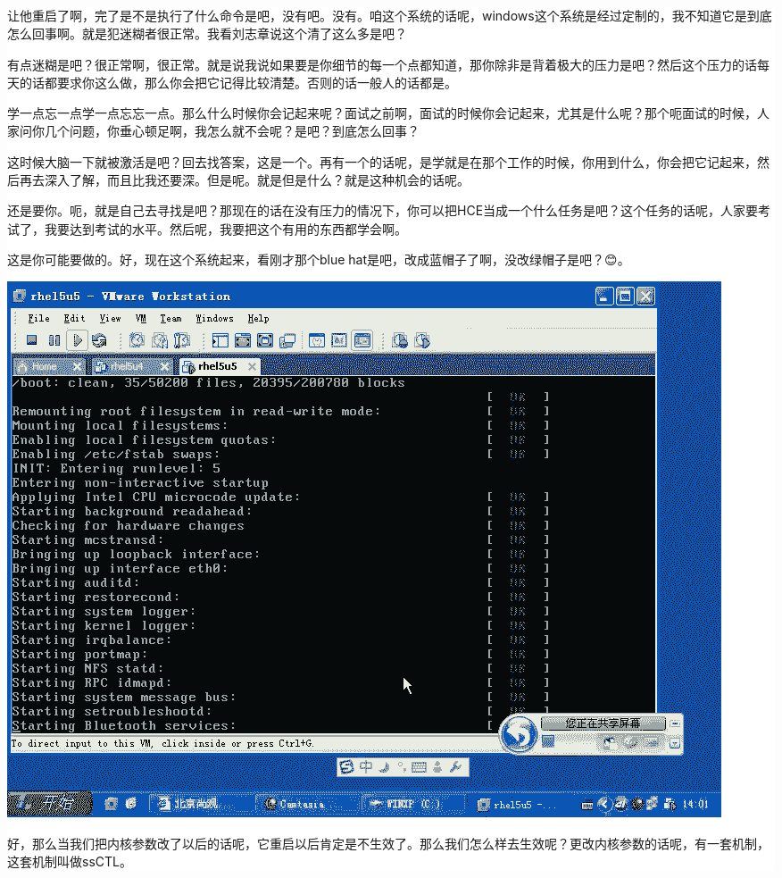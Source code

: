 让他重启了啊，完了是不是执行了什么命令是吧，没有吧。没有。咱这个系统的话呢，windows这个系统是经过定制的，我不知道它是到底怎么回事啊。就是犯迷糊者很正常。我看刘志章说这个清了这么多是吧？

有点迷糊是吧？很正常啊，很正常。就是说我说如果要是你细节的每一个点都知道，那你除非是背着极大的压力是吧？然后这个压力的话每天的话都要求你这么做，那么你会把它记得比较清楚。否则的话一般人的话都是。

学一点忘一点学一点忘忘一点。那么什么时候你会记起来呢？面试之前啊，面试的时候你会记起来，尤其是什么呢？那个呃面试的时候，人家问你几个问题，你垂心顿足啊，我怎么就不会呢？是吧？到底怎么回事？

这时候大脑一下就被激活是吧？回去找答案，这是一个。再有一个的话呢，是学就是在那个工作的时候，你用到什么，你会把它记起来，然后再去深入了解，而且比我还要深。但是呢。就是但是什么？就是这种机会的话呢。

还是要你。呃，就是自己去寻找是吧？那现在的话在没有压力的情况下，你可以把HCE当成一个什么任务是吧？这个任务的话呢，人家要考试了，我要达到考试的水平。然后呢，我要把这个有用的东西都学会啊。

这是你可能要做的。好，现在这个系统起来，看刚才那个blue hat是吧，改成蓝帽子了啊，没改绿帽子是吧？😊。



![](img/87e1604c871460e5864f178fca9f0b94_23.png)

好，那么当我们把内核参数改了以后的话呢，它重启以后肯定是不生效了。那么我们怎么样去生效呢？更改内核参数的话呢，有一套机制，这套机制叫做ssCTL。


